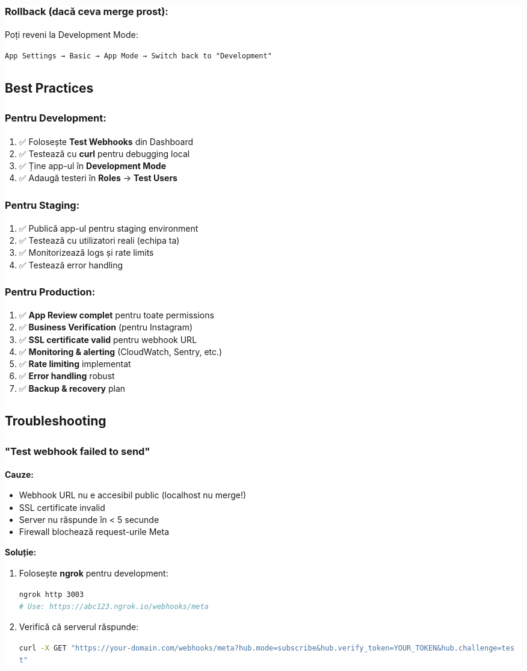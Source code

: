 ### Rollback (dacă ceva merge prost):

Poți reveni la Development Mode:
```
App Settings → Basic → App Mode → Switch back to "Development"
```

## Best Practices

### Pentru Development:
1. ✅ Folosește **Test Webhooks** din Dashboard
2. ✅ Testează cu **curl** pentru debugging local
3. ✅ Ține app-ul în **Development Mode**
4. ✅ Adaugă testeri în **Roles** → **Test Users**

### Pentru Staging:
1. ✅ Publică app-ul pentru staging environment
2. ✅ Testează cu utilizatori reali (echipa ta)
3. ✅ Monitorizează logs și rate limits
4. ✅ Testează error handling

### Pentru Production:
1. ✅ **App Review complet** pentru toate permissions
2. ✅ **Business Verification** (pentru Instagram)
3. ✅ **SSL certificate valid** pentru webhook URL
4. ✅ **Monitoring & alerting** (CloudWatch, Sentry, etc.)
5. ✅ **Rate limiting** implementat
6. ✅ **Error handling** robust
7. ✅ **Backup & recovery** plan

## Troubleshooting

### "Test webhook failed to send"

**Cauze:**
- Webhook URL nu e accesibil public (localhost nu merge!)
- SSL certificate invalid
- Server nu răspunde în < 5 secunde
- Firewall blochează request-urile Meta

**Soluție:**
1. Folosește **ngrok** pentru development:
   ```bash
   ngrok http 3003
   # Use: https://abc123.ngrok.io/webhooks/meta
   ```

2. Verifică că serverul răspunde:
   ```bash
   curl -X GET "https://your-domain.com/webhooks/meta?hub.mode=subscribe&hub.verify_token=YOUR_TOKEN&hub.challenge=test"
   ```
